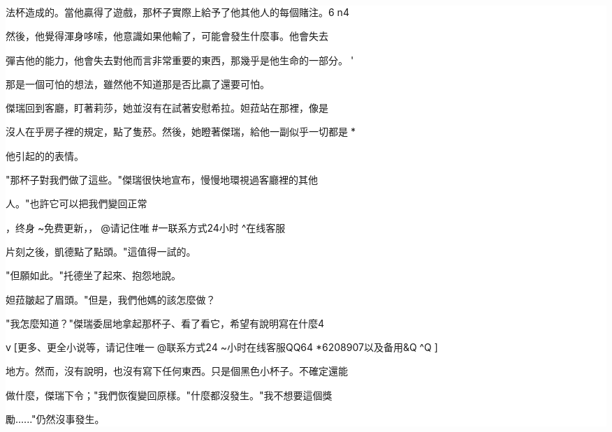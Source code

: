 
法杯造成的。當他贏得了遊戲，那杯子實際上給予了他其他人的每個賭注。6 n4





然後，他覺得渾身哆嗦，他意識如果他輸了，可能會發生什麼事。他會失去



彈吉他的能力，他會失去對他而言非常重要的東西，那幾乎是他生命的一部分。 '



那是一個可怕的想法，雖然他不知道那是否比贏了還要可怕。





傑瑞回到客廳，盯著莉莎，她並沒有在試著安慰希拉。妲菈站在那裡，像是



沒人在乎房子裡的規定，點了隻菸。然後，她瞪著傑瑞，給他一副似乎一切都是 *



他引起的的表情。



"那杯子對我們做了這些。"傑瑞很快地宣布，慢慢地環視過客廳裡的其他



人。"也許它可以把我們變回正常



，终身 ~免费更新，， @请记住唯 #一联系方式24小时 ^在线客服



片刻之後，凱德點了點頭。"這值得一試的。





"但願如此。"托德坐了起來、抱怨地說。





妲菈皺起了眉頭。"但是，我們他媽的該怎麼做？





"我怎麼知道？"傑瑞委屈地拿起那杯子、看了看它，希望有說明寫在什麼4

v [更多、更全小说等，请记住唯一 @联系方式24 ~小时在线客服QQ64 *6208907以及备用&Q ^Q ]



地方。然而，沒有說明，也沒有寫下任何東西。只是個黑色小杯子。不確定還能



做什麼，傑瑞下令；"我們恢復變回原樣。"什麼都沒發生。"我不想要這個獎



勵......"仍然沒事發生。
